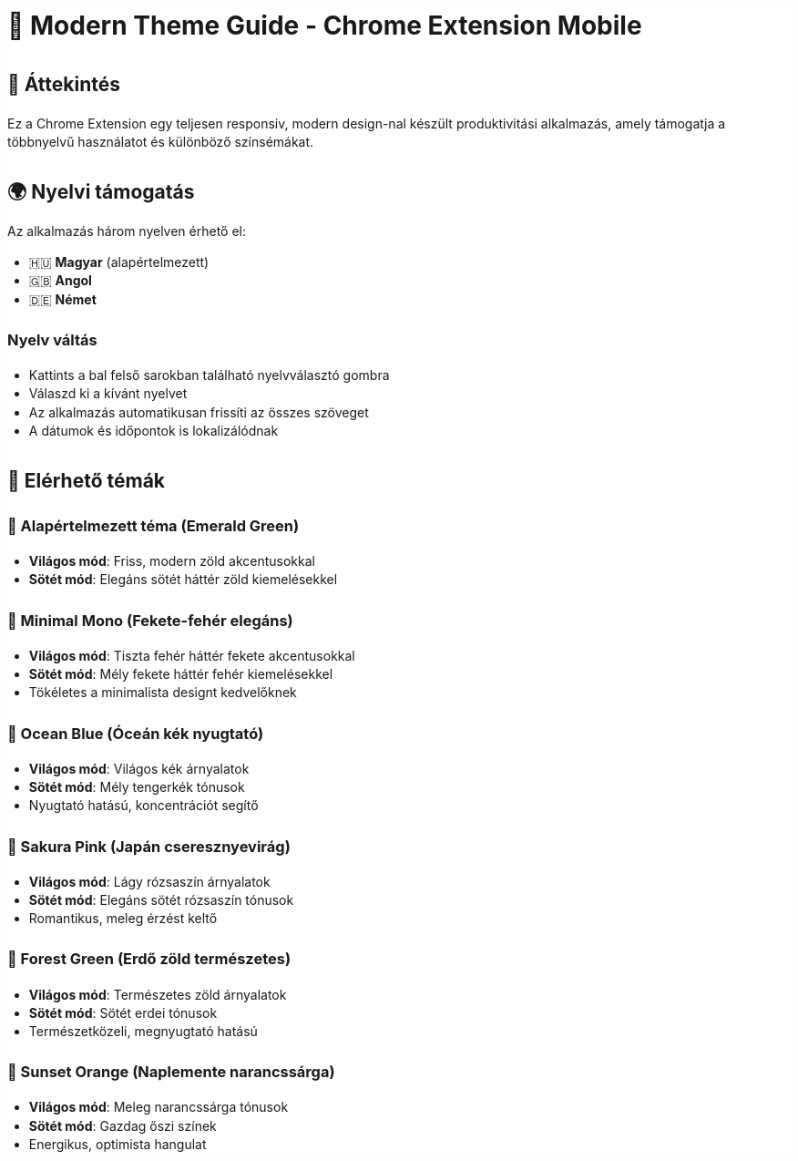 # 🎨 Modern Theme Guide - Chrome Extension Mobile

## 📱 Áttekintés

Ez a Chrome Extension egy teljesen responsiv, modern design-nal készült produktivitási alkalmazás, amely támogatja a többnyelvű használatot és különböző színsémákat.

## 🌍 Nyelvi támogatás

Az alkalmazás három nyelven érhető el:
- 🇭🇺 **Magyar** (alapértelmezett)
- 🇬🇧 **Angol**
- 🇩🇪 **Német**

### Nyelv váltás
- Kattints a bal felső sarokban található nyelvválasztó gombra
- Válaszd ki a kívánt nyelvet
- Az alkalmazás automatikusan frissíti az összes szöveget
- A dátumok és időpontok is lokalizálódnak

## 🎨 Elérhető témák

### 🌟 Alapértelmezett téma (Emerald Green)
- **Világos mód**: Friss, modern zöld akcentusokkal
- **Sötét mód**: Elegáns sötét háttér zöld kiemelésekkel

### 🌟 Minimal Mono (Fekete-fehér elegáns)
- **Világos mód**: Tiszta fehér háttér fekete akcentusokkal
- **Sötét mód**: Mély fekete háttér fehér kiemelésekkel
- Tökéletes a minimalista designt kedvelőknek

### 🎯 Ocean Blue (Óceán kék nyugtató)
- **Világos mód**: Világos kék árnyalatok
- **Sötét mód**: Mély tengerkék tónusok
- Nyugtató hatású, koncentrációt segítő

### 🌸 Sakura Pink (Japán cseresznyevirág)
- **Világos mód**: Lágy rózsaszín árnyalatok
- **Sötét mód**: Elegáns sötét rózsaszín tónusok
- Romantikus, meleg érzést keltő

### 🍃 Forest Green (Erdő zöld természetes)
- **Világos mód**: Természetes zöld árnyalatok
- **Sötét mód**: Sötét erdei tónusok
- Természetközeli, megnyugtató hatású

### 🌅 Sunset Orange (Naplemente narancssárga)
- **Világos mód**: Meleg narancssárga tónusok
- **Sötét mód**: Gazdag őszi színek
- Energikus, optimista hangulat
